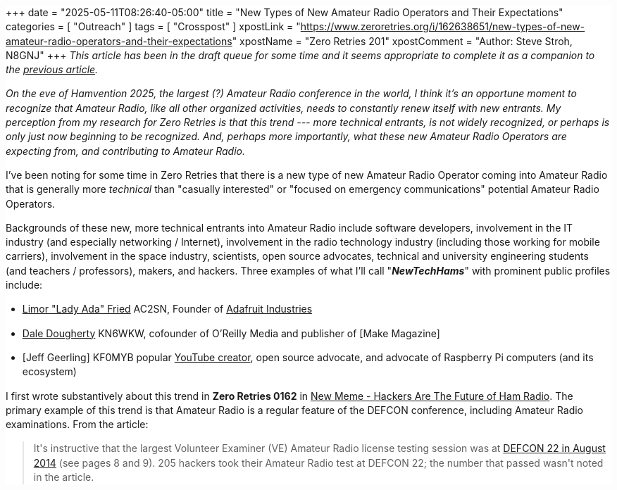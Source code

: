 +++
date = "2025-05-11T08:26:40-05:00"
title = "New Types of New Amateur Radio Operators and Their Expectations"
categories = [ "Outreach" ]
tags = [ "Crosspost" ]
xpostLink = "https://www.zeroretries.org/i/162638651/new-types-of-new-amateur-radio-operators-and-their-expectations"
xpostName = "Zero Retries 201"
xpostComment = "Author: Steve Stroh, N8GNJ"
+++
*This article has been in the draft queue for some time and it seems
appropriate to complete it as a companion to the [previous article].*

*On the eve of Hamvention 2025, the largest (?) Amateur Radio conference
in the world, I think it’s an opportune moment to recognize that
Amateur Radio, like all other organized activities, needs to constantly
renew itself with new entrants. My perception from my research for Zero
Retries is that this trend --- more technical entrants, is not widely
recognized, or perhaps is only just now beginning to be recognized. And,
perhaps more importantly, what these new Amateur Radio Operators are
expecting from, and contributing to Amateur Radio.*


[previous article]: https://www.zeroretries.org/i/162638651/amateur-radio-isnt-having-all-the-radio-fun

I’ve been noting for some time in Zero Retries that there is a new
type of new Amateur Radio Operator coming into Amateur Radio that is
generally more *technical* than "casually interested" or "focused on
emergency communications" potential Amateur Radio Operators.

Backgrounds of these new, more technical entrants into Amateur Radio
include software developers, involvement in the IT industry (and
especially networking / Internet), involvement in the radio technology
industry (including those working for mobile carriers), involvement in
the space industry, scientists, open source advocates, technical and
university engineering students (and teachers / professors), makers, and
hackers. Three examples of what I’ll call "***NewTechHams***" with prominent
public profiles include:

* [Limor "Lady Ada" Fried] AC2SN, Founder of [Adafruit Industries]

* [Dale Dougherty] KN6WKW, cofounder of O’Reilly Media and publisher
of [Make Magazine]

* [Jeff Geerling] KF0MYB popular [YouTube creator], open source
advocate, and advocate of Raspberry Pi computers (and its ecosystem)

[Limor "Lady Ada" Fried]:https://en.wikipedia.org/wiki/Limor_Fried
[Adafruit Industries]: https://www.adafruit.com/
[Dale Dougherty]: https://en.wikipedia.org/wiki/Dale_Dougherty
[YouTube creator]: https://www.youtube.com/c/JeffGeerling

I first wrote substantively about this trend in **Zero Retries 0162** in
[New Meme - Hackers Are The Future of Ham Radio]. The primary example of
this trend is that Amateur Radio is a regular feature of the DEFCON
conference, including Amateur Radio examinations. From the article:

[New Meme - Hackers Are The Future of Ham Radio]: https://www.zeroretries.org/i/146801673/new-meme-hackers-are-the-future-of-ham-radio

>It's instructive that the largest Volunteer Examiner (VE) Amateur Radio
>license testing session was at [DEFCON 22 in August 2014] \(see pages 8
>and 9\). 205 hackers took their Amateur Radio test at DEFCON 22; the
>number that passed wasn't noted in the article.


[DEFCON 22 in August 2014]: http://www.palomararc.org/Scope/sep14scope.pdf
[Tech Minds]: https://www.youtube.com/c/TechMindsOfficial
[Zero Retries Digital Conference]: https://www.zeroretries.org/p/conference
[M17 Project]: https://m17project.org/
[AREDN]: https://www.arednmesh.org/
[IP400 Network Project]: https://ip400.adrcs.org/
[zBitx HF radio]: https://www.hfsignals.com/index.php/zbitx/
[active group of experimenters]: https://groups.io/g/BITX20
[Random Wire]: https://www.randomwire.us/
[Starlink]: https://www.starlink.com/
[Meshtastic]: https://meshtastic.org/
[General Mobile Radio Service \(GMRS\)]: https://en.wikipedia.org/wiki/General_Mobile_Radio_Service
[Ribbit]: https://www.ribbitradio.org/#/
[DigiPi]: https://craiger.org/digipi/
[JS8Call]: http://js8call.com/faq/
[zBitx]: https://www.hfsignals.com/index.php/zbitx/
[Magnetic Loop Antennas]: https://rarclub.net/wp-content/uploads/2020/01/loop-antenna-project.pdf
[ptt]: https://www.peakptt.com/products/peak-4g-push-to-talk-over-cellular-radio-walkie-talkie?variant=7751189397557&utm_medium=cpc&utm_source=bing&utm_campaign=Bing%20Shopping&msclkid=2949d200757d1ea684c1ba1e15eaf531&utm_source=bing&utm_medium=cpc&utm_campaign=Peak%20Shopping&utm_term=4586200442121333&utm_content=Peak%20PTT%20Shopping
[^4]: Assumes that there will be a handheld device app similar to the [Meshtastic app] such as a version of [RadioMail] for use with IP400.
[Meshtastic app]: https://meshtastic.org/docs/software/apple/installation/
[RadioMail]: https://radiomail.app/
[The Communicator]: https://ve7sar.blogspot.com/
[Amateur Radio Weekly]: https://hamweekly.com/
[Digital Library of Amateur Radio & Communications (DLARC)]: https://archive.org/details/dlarc
[73 Magazine]: https://archive.org/details/73-magazine
[Yaesu FT-4XR]: https://www.yaesu.com/indexVS.cfm?cmd=DisplayProducts&ProdCatID=111&encProdID=E28C87590C67439440323C0FEDAC1BEB
[hu]: https://en.wikipedia.org/wiki/Heathkit
[breadboards]: https://www.build-electronic-circuits.com/breadboard/
[Arduino]: https://www.arduino.cc/